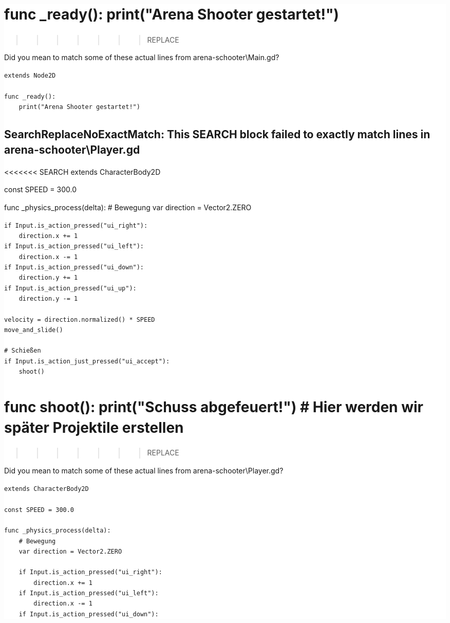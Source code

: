 func _ready():
	print("Arena Shooter gestartet!")
=======
>>>>>>> REPLACE

Did you mean to match some of these actual lines from arena-schooter\Main.gd?

```
extends Node2D

func _ready():
	print("Arena Shooter gestartet!")
```


## SearchReplaceNoExactMatch: This SEARCH block failed to exactly match lines in arena-schooter\Player.gd
<<<<<<< SEARCH
extends CharacterBody2D

const SPEED = 300.0

func _physics_process(delta):
	# Bewegung
	var direction = Vector2.ZERO
	
	if Input.is_action_pressed("ui_right"):
		direction.x += 1
	if Input.is_action_pressed("ui_left"):
		direction.x -= 1
	if Input.is_action_pressed("ui_down"):
		direction.y += 1
	if Input.is_action_pressed("ui_up"):
		direction.y -= 1
	
	velocity = direction.normalized() * SPEED
	move_and_slide()
	
	# Schießen
	if Input.is_action_just_pressed("ui_accept"):
		shoot()

func shoot():
	print("Schuss abgefeuert!")
	# Hier werden wir später Projektile erstellen
=======
>>>>>>> REPLACE

Did you mean to match some of these actual lines from arena-schooter\Player.gd?

```
extends CharacterBody2D

const SPEED = 300.0

func _physics_process(delta):
	# Bewegung
	var direction = Vector2.ZERO
	
	if Input.is_action_pressed("ui_right"):
		direction.x += 1
	if Input.is_action_pressed("ui_left"):
		direction.x -= 1
	if Input.is_action_pressed("ui_down"):
```
